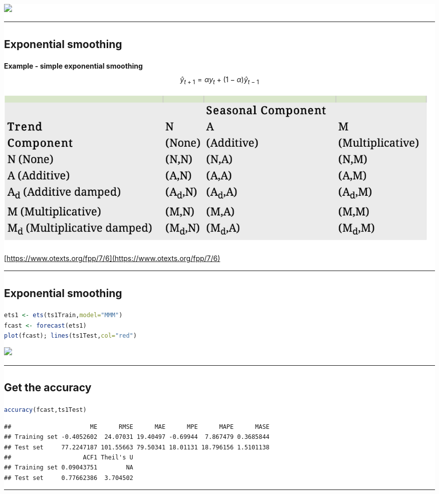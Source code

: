 ![](Forecasting_files/figure-html/unnamed-chunk-2-1.png) 



---

## Exponential smoothing

__Example - simple exponential smoothing__
$$\hat{y}_{t+1} = \alpha y_t + (1-\alpha)\hat{y}_{t-1}$$

<img class=center src=expsmooth.png height=300>

[https://www.otexts.org/fpp/7/6](https://www.otexts.org/fpp/7/6)

---

## Exponential smoothing


```r
ets1 <- ets(ts1Train,model="MMM")
fcast <- forecast(ets1)
plot(fcast); lines(ts1Test,col="red")
```

![](Forecasting_files/figure-html/ets-1.png) 


---

## Get the accuracy


```r
accuracy(fcast,ts1Test)
```

```
##                      ME      RMSE      MAE      MPE      MAPE      MASE
## Training set -0.4052602  24.07031 19.40497 -0.69944  7.867479 0.3685844
## Test set     77.2247187 101.55663 79.50341 18.01131 18.796156 1.5101138
##                    ACF1 Theil's U
## Training set 0.09043751        NA
## Test set     0.77662386  3.704502
```

---